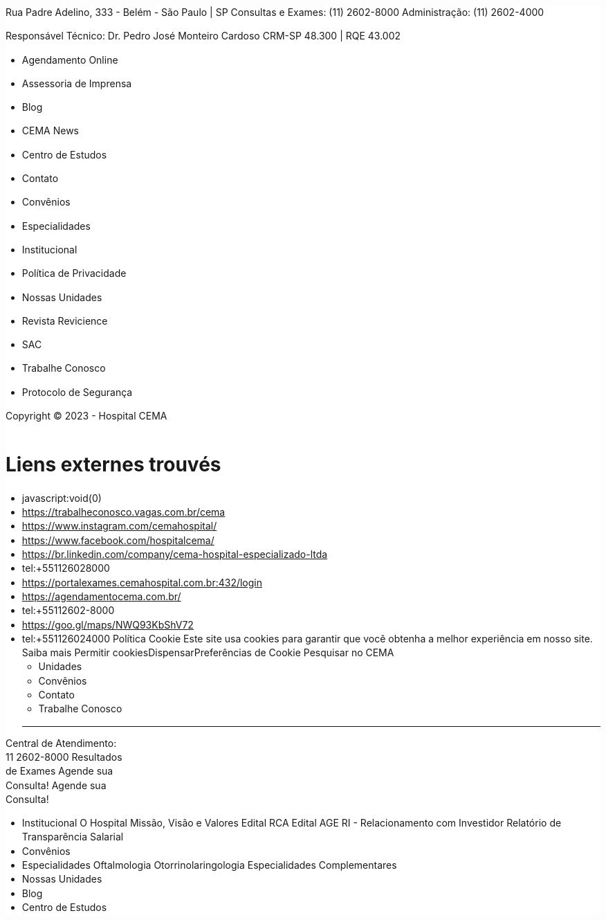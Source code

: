 Rua Padre Adelino, 333 - Belém - São Paulo | SP
Consultas e Exames: (11) 2602-8000
Administração: (11) 2602-4000
  

Responsável Técnico: Dr. Pedro José Monteiro Cardoso CRM-SP 48.300 | RQE 43.002​
  * Agendamento Online
  * Assessoria de Imprensa
  * Blog
  * CEMA News
  * Centro de Estudos


  * Contato
  * Convênios
  * Especialidades
  * Institucional
  * Política de Privacidade


  * Nossas Unidades
  * Revista Revicience
  * SAC
  * Trabalhe Conosco
  * Protocolo de Segurança


Copyright © 2023 - Hospital CEMA


# Liens externes trouvés
- javascript:void(0)
- https://trabalheconosco.vagas.com.br/cema
- https://www.instagram.com/cemahospital/
- https://www.facebook.com/hospitalcema/
- https://br.linkedin.com/company/cema-hospital-especializado-ltda
- tel:+551126028000
- https://portalexames.cemahospital.com.br:432/login
- https://agendamentocema.com.br/
- tel:+55112602-8000
- https://goo.gl/maps/NWQ93KbShV72
- tel:+551126024000
Política Cookie
Este site usa cookies para garantir que você obtenha a melhor experiência em nosso site. Saiba mais
Permitir cookiesDispensarPreferências de Cookie
Pesquisar no CEMA
  * Unidades
  * Convênios
  * Contato
  * Trabalhe Conosco
  *   *   * 

Central de Atendimento:  
11 2602-8000
Resultados  
de Exames Agende sua  
Consulta! Agende sua  
Consulta!
  * Institucional
O Hospital Missão, Visão e Valores Edital RCA Edital AGE RI - Relacionamento com Investidor Relatório de Transparência Salarial
  * Convênios
  * Especialidades
Oftalmologia Otorrinolaringologia Especialidades Complementares
  * Nossas Unidades
  * Blog
  * Centro de Estudos